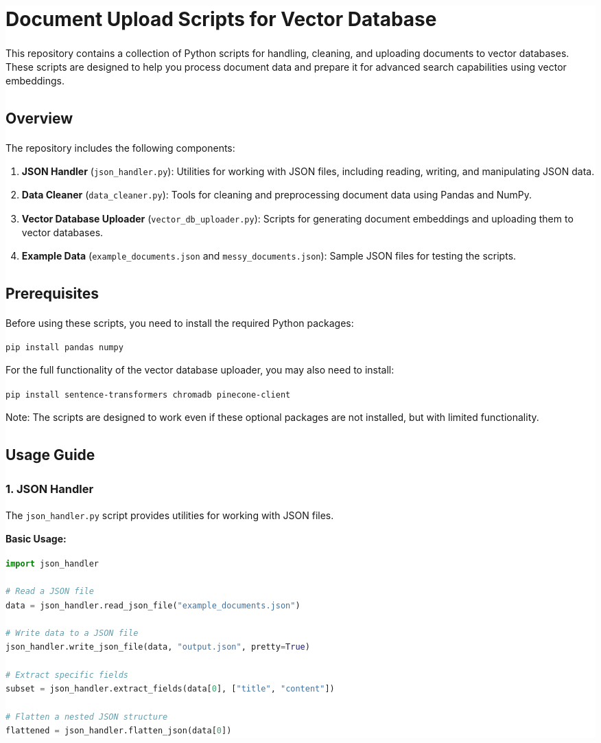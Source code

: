 # Document Upload Scripts for Vector Database

This repository contains a collection of Python scripts for handling, cleaning, and uploading documents to vector databases. These scripts are designed to help you process document data and prepare it for advanced search capabilities using vector embeddings.

## Overview

The repository includes the following components:

1. **JSON Handler** (`json_handler.py`): Utilities for working with JSON files, including reading, writing, and manipulating JSON data.

2. **Data Cleaner** (`data_cleaner.py`): Tools for cleaning and preprocessing document data using Pandas and NumPy.

3. **Vector Database Uploader** (`vector_db_uploader.py`): Scripts for generating document embeddings and uploading them to vector databases.

4. **Example Data** (`example_documents.json` and `messy_documents.json`): Sample JSON files for testing the scripts.

## Prerequisites

Before using these scripts, you need to install the required Python packages:

```bash
pip install pandas numpy
```

For the full functionality of the vector database uploader, you may also need to install:

```bash
pip install sentence-transformers chromadb pinecone-client
```

Note: The scripts are designed to work even if these optional packages are not installed, but with limited functionality.

## Usage Guide

### 1. JSON Handler

The `json_handler.py` script provides utilities for working with JSON files.

**Basic Usage:**

```python
import json_handler

# Read a JSON file
data = json_handler.read_json_file("example_documents.json")

# Write data to a JSON file
json_handler.write_json_file(data, "output.json", pretty=True)

# Extract specific fields
subset = json_handler.extract_fields(data[0], ["title", "content"])

# Flatten a nested JSON structure
flattened = json_handler.flatten_json(data[0])
```
